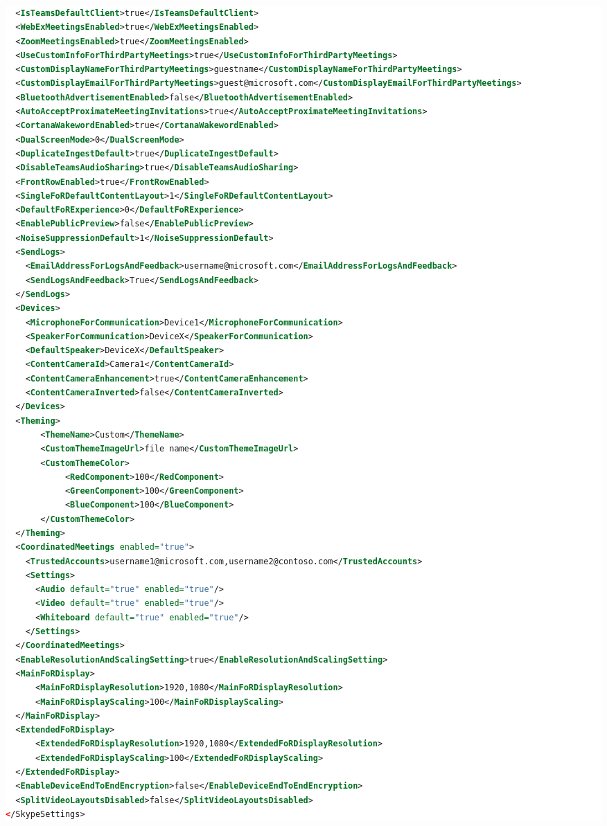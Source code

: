 ```XML
  <IsTeamsDefaultClient>true</IsTeamsDefaultClient>
  <WebExMeetingsEnabled>true</WebExMeetingsEnabled>
  <ZoomMeetingsEnabled>true</ZoomMeetingsEnabled>
  <UseCustomInfoForThirdPartyMeetings>true</UseCustomInfoForThirdPartyMeetings>
  <CustomDisplayNameForThirdPartyMeetings>guestname</CustomDisplayNameForThirdPartyMeetings>
  <CustomDisplayEmailForThirdPartyMeetings>guest@microsoft.com</CustomDisplayEmailForThirdPartyMeetings>
  <BluetoothAdvertisementEnabled>false</BluetoothAdvertisementEnabled>
  <AutoAcceptProximateMeetingInvitations>true</AutoAcceptProximateMeetingInvitations>
  <CortanaWakewordEnabled>true</CortanaWakewordEnabled>
  <DualScreenMode>0</DualScreenMode>
  <DuplicateIngestDefault>true</DuplicateIngestDefault>
  <DisableTeamsAudioSharing>true</DisableTeamsAudioSharing>
  <FrontRowEnabled>true</FrontRowEnabled>
  <SingleFoRDefaultContentLayout>1</SingleFoRDefaultContentLayout>
  <DefaultFoRExperience>0</DefaultFoRExperience>
  <EnablePublicPreview>false</EnablePublicPreview>
  <NoiseSuppressionDefault>1</NoiseSuppressionDefault>
  <SendLogs>
    <EmailAddressForLogsAndFeedback>username@microsoft.com</EmailAddressForLogsAndFeedback>
    <SendLogsAndFeedback>True</SendLogsAndFeedback>
  </SendLogs>
  <Devices>
    <MicrophoneForCommunication>Device1</MicrophoneForCommunication>
    <SpeakerForCommunication>DeviceX</SpeakerForCommunication>
    <DefaultSpeaker>DeviceX</DefaultSpeaker>
    <ContentCameraId>Camera1</ContentCameraId>
    <ContentCameraEnhancement>true</ContentCameraEnhancement>
    <ContentCameraInverted>false</ContentCameraInverted>
  </Devices>
  <Theming>
       <ThemeName>Custom</ThemeName>
       <CustomThemeImageUrl>file name</CustomThemeImageUrl>
       <CustomThemeColor>
            <RedComponent>100</RedComponent>
            <GreenComponent>100</GreenComponent>
            <BlueComponent>100</BlueComponent>
       </CustomThemeColor>
  </Theming>
  <CoordinatedMeetings enabled="true">
    <TrustedAccounts>username1@microsoft.com,username2@contoso.com</TrustedAccounts>
    <Settings>
      <Audio default="true" enabled="true"/>
      <Video default="true" enabled="true"/>
      <Whiteboard default="true" enabled="true"/>
    </Settings>
  </CoordinatedMeetings>
  <EnableResolutionAndScalingSetting>true</EnableResolutionAndScalingSetting> 
  <MainFoRDisplay> 
      <MainFoRDisplayResolution>1920,1080</MainFoRDisplayResolution> 
      <MainFoRDisplayScaling>100</MainFoRDisplayScaling> 
  </MainFoRDisplay> 
  <ExtendedFoRDisplay> 
      <ExtendedFoRDisplayResolution>1920,1080</ExtendedFoRDisplayResolution> 
      <ExtendedFoRDisplayScaling>100</ExtendedFoRDisplayScaling> 
  </ExtendedFoRDisplay>  
  <EnableDeviceEndToEndEncryption>false</EnableDeviceEndToEndEncryption>
  <SplitVideoLayoutsDisabled>false</SplitVideoLayoutsDisabled>
</SkypeSettings>
```
